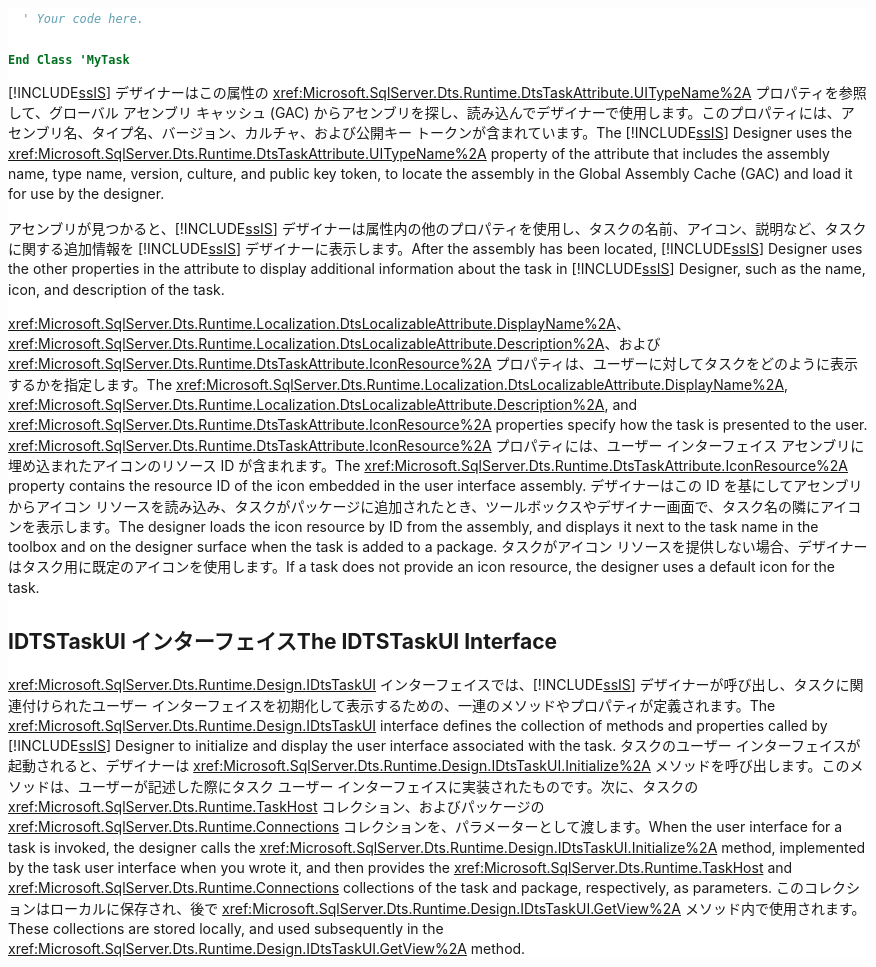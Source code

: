 ```vb  
  ' Your code here.  
  
End Class 'MyTask  
```  
  
 <span data-ttu-id="d1052-140">[!INCLUDE[ssIS](../../../includes/ssis-md.md)] デザイナーはこの属性の <xref:Microsoft.SqlServer.Dts.Runtime.DtsTaskAttribute.UITypeName%2A> プロパティを参照して、グローバル アセンブリ キャッシュ (GAC) からアセンブリを探し、読み込んでデザイナーで使用します。このプロパティには、アセンブリ名、タイプ名、バージョン、カルチャ、および公開キー トークンが含まれています。</span><span class="sxs-lookup"><span data-stu-id="d1052-140">The [!INCLUDE[ssIS](../../../includes/ssis-md.md)] Designer uses the <xref:Microsoft.SqlServer.Dts.Runtime.DtsTaskAttribute.UITypeName%2A> property of the attribute that includes the assembly name, type name, version, culture, and public key token, to locate the assembly in the Global Assembly Cache (GAC) and load it for use by the designer.</span></span>  
  
 <span data-ttu-id="d1052-141">アセンブリが見つかると、[!INCLUDE[ssIS](../../../includes/ssis-md.md)] デザイナーは属性内の他のプロパティを使用し、タスクの名前、アイコン、説明など、タスクに関する追加情報を [!INCLUDE[ssIS](../../../includes/ssis-md.md)] デザイナーに表示します。</span><span class="sxs-lookup"><span data-stu-id="d1052-141">After the assembly has been located, [!INCLUDE[ssIS](../../../includes/ssis-md.md)] Designer uses the other properties in the attribute to display additional information about the task in [!INCLUDE[ssIS](../../../includes/ssis-md.md)] Designer, such as the name, icon, and description of the task.</span></span>  
  
 <span data-ttu-id="d1052-142"><xref:Microsoft.SqlServer.Dts.Runtime.Localization.DtsLocalizableAttribute.DisplayName%2A>、<xref:Microsoft.SqlServer.Dts.Runtime.Localization.DtsLocalizableAttribute.Description%2A>、および <xref:Microsoft.SqlServer.Dts.Runtime.DtsTaskAttribute.IconResource%2A> プロパティは、ユーザーに対してタスクをどのように表示するかを指定します。</span><span class="sxs-lookup"><span data-stu-id="d1052-142">The <xref:Microsoft.SqlServer.Dts.Runtime.Localization.DtsLocalizableAttribute.DisplayName%2A>, <xref:Microsoft.SqlServer.Dts.Runtime.Localization.DtsLocalizableAttribute.Description%2A>, and <xref:Microsoft.SqlServer.Dts.Runtime.DtsTaskAttribute.IconResource%2A> properties specify how the task is presented to the user.</span></span> <span data-ttu-id="d1052-143"><xref:Microsoft.SqlServer.Dts.Runtime.DtsTaskAttribute.IconResource%2A> プロパティには、ユーザー インターフェイス アセンブリに埋め込まれたアイコンのリソース ID が含まれます。</span><span class="sxs-lookup"><span data-stu-id="d1052-143">The <xref:Microsoft.SqlServer.Dts.Runtime.DtsTaskAttribute.IconResource%2A> property contains the resource ID of the icon embedded in the user interface assembly.</span></span> <span data-ttu-id="d1052-144">デザイナーはこの ID を基にしてアセンブリからアイコン リソースを読み込み、タスクがパッケージに追加されたとき、ツールボックスやデザイナー画面で、タスク名の隣にアイコンを表示します。</span><span class="sxs-lookup"><span data-stu-id="d1052-144">The designer loads the icon resource by ID from the assembly, and displays it next to the task name in the toolbox and on the designer surface when the task is added to a package.</span></span> <span data-ttu-id="d1052-145">タスクがアイコン リソースを提供しない場合、デザイナーはタスク用に既定のアイコンを使用します。</span><span class="sxs-lookup"><span data-stu-id="d1052-145">If a task does not provide an icon resource, the designer uses a default icon for the task.</span></span>  
  
## <a name="the-idtstaskui-interface"></a><span data-ttu-id="d1052-146">IDTSTaskUI インターフェイス</span><span class="sxs-lookup"><span data-stu-id="d1052-146">The IDTSTaskUI Interface</span></span>  
 <span data-ttu-id="d1052-147"><xref:Microsoft.SqlServer.Dts.Runtime.Design.IDtsTaskUI> インターフェイスでは、[!INCLUDE[ssIS](../../../includes/ssis-md.md)] デザイナーが呼び出し、タスクに関連付けられたユーザー インターフェイスを初期化して表示するための、一連のメソッドやプロパティが定義されます。</span><span class="sxs-lookup"><span data-stu-id="d1052-147">The <xref:Microsoft.SqlServer.Dts.Runtime.Design.IDtsTaskUI> interface defines the collection of methods and properties called by [!INCLUDE[ssIS](../../../includes/ssis-md.md)] Designer to initialize and display the user interface associated with the task.</span></span> <span data-ttu-id="d1052-148">タスクのユーザー インターフェイスが起動されると、デザイナーは <xref:Microsoft.SqlServer.Dts.Runtime.Design.IDtsTaskUI.Initialize%2A> メソッドを呼び出します。このメソッドは、ユーザーが記述した際にタスク ユーザー インターフェイスに実装されたものです。次に、タスクの <xref:Microsoft.SqlServer.Dts.Runtime.TaskHost> コレクション、およびパッケージの <xref:Microsoft.SqlServer.Dts.Runtime.Connections> コレクションを、パラメーターとして渡します。</span><span class="sxs-lookup"><span data-stu-id="d1052-148">When the user interface for a task is invoked, the designer calls the <xref:Microsoft.SqlServer.Dts.Runtime.Design.IDtsTaskUI.Initialize%2A> method, implemented by the task user interface when you wrote it, and then provides the <xref:Microsoft.SqlServer.Dts.Runtime.TaskHost> and <xref:Microsoft.SqlServer.Dts.Runtime.Connections> collections of the task and package, respectively, as parameters.</span></span> <span data-ttu-id="d1052-149">このコレクションはローカルに保存され、後で <xref:Microsoft.SqlServer.Dts.Runtime.Design.IDtsTaskUI.GetView%2A> メソッド内で使用されます。</span><span class="sxs-lookup"><span data-stu-id="d1052-149">These collections are stored locally, and used subsequently in the <xref:Microsoft.SqlServer.Dts.Runtime.Design.IDtsTaskUI.GetView%2A> method.</span></span>  
  